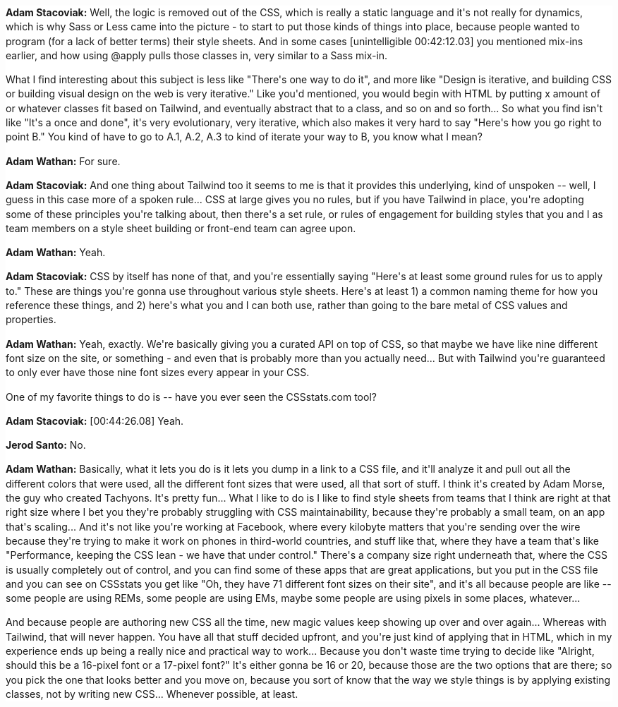 **Adam Stacoviak:** Well, the logic is removed out of the CSS, which is really a static language and it's not really for dynamics, which is why Sass or Less came into the picture - to start to put those kinds of things into place, because people wanted to program (for a lack of better terms) their style sheets. And in some cases \[unintelligible 00:42:12.03\] you mentioned mix-ins earlier, and how using @apply pulls those classes in, very similar to a Sass mix-in.

What I find interesting about this subject is less like "There's one way to do it", and more like "Design is iterative, and building CSS or building visual design on the web is very iterative." Like you'd mentioned, you would begin with HTML by putting x amount of or whatever classes fit based on Tailwind, and eventually abstract that to a class, and so on and so forth... So what you find isn't like "It's a once and done", it's very evolutionary, very iterative, which also makes it very hard to say "Here's how you go right to point B." You kind of have to go to A.1, A.2, A.3 to kind of iterate your way to B, you know what I mean?

**Adam Wathan:** For sure.

**Adam Stacoviak:** And one thing about Tailwind too it seems to me is that it provides this underlying, kind of unspoken -- well, I guess in this case more of a spoken rule... CSS at large gives you no rules, but if you have Tailwind in place, you're adopting some of these principles you're talking about, then there's a set rule, or rules of engagement for building styles that you and I as team members on a style sheet building or front-end team can agree upon.

**Adam Wathan:** Yeah.

**Adam Stacoviak:** CSS by itself has none of that, and you're essentially saying "Here's at least some ground rules for us to apply to." These are things you're gonna use throughout various style sheets. Here's at least 1) a common naming theme for how you reference these things, and 2) here's what you and I can both use, rather than going to the bare metal of CSS values and properties.

**Adam Wathan:** Yeah, exactly. We're basically giving you a curated API on top of CSS, so that maybe we have like nine different font size on the site, or something - and even that is probably more than you actually need... But with Tailwind you're guaranteed to only ever have those nine font sizes every appear in your CSS.

One of my favorite things to do is -- have you ever seen the CSSstats.com tool?

**Adam Stacoviak:** \[00:44:26.08\] Yeah.

**Jerod Santo:** No.

**Adam Wathan:** Basically, what it lets you do is it lets you dump in a link to a CSS file, and it'll analyze it and pull out all the different colors that were used, all the different font sizes that were used, all that sort of stuff. I think it's created by Adam Morse, the guy who created Tachyons. It's pretty fun... What I like to do is I like to find style sheets from teams that I think are right at that right size where I bet you they're probably struggling with CSS maintainability, because they're probably a small team, on an app that's scaling... And it's not like you're working at Facebook, where every kilobyte matters that you're sending over the wire because they're trying to make it work on phones in third-world countries, and stuff like that, where they have a team that's like "Performance, keeping the CSS lean - we have that under control." There's a company size right underneath that, where the CSS is usually completely out of control, and you can find some of these apps that are great applications, but you put in the CSS file and you can see on CSSstats you get like "Oh, they have 71 different font sizes on their site", and it's all because people are like -- some people are using REMs, some people are using EMs, maybe some people are using pixels in some places, whatever...

And because people are authoring new CSS all the time, new magic values keep showing up over and over again... Whereas with Tailwind, that will never happen. You have all that stuff decided upfront, and you're just kind of applying that in HTML, which in my experience ends up being a really nice and practical way to work... Because you don't waste time trying to decide like "Alright, should this be a 16-pixel font or a 17-pixel font?" It's either gonna be 16 or 20, because those are the two options that are there; so you pick the one that looks better and you move on, because you sort of know that the way we style things is by applying existing classes, not by writing new CSS... Whenever possible, at least.
